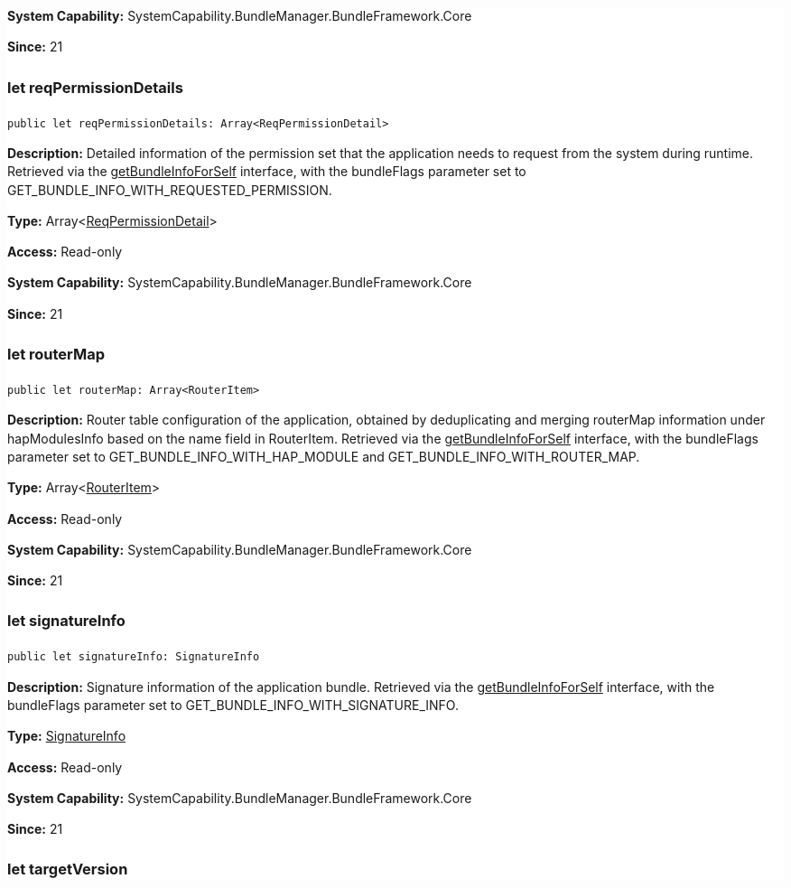 **System Capability:** SystemCapability.BundleManager.BundleFramework.Core

**Since:** 21

### let reqPermissionDetails

```cangjie
public let reqPermissionDetails: Array<ReqPermissionDetail>
```

**Description:** Detailed information of the permission set that the application needs to request from the system during runtime. Retrieved via the [getBundleInfoForSelf](#static-func-getbundleinfoforselfint32) interface, with the bundleFlags parameter set to GET_BUNDLE_INFO_WITH_REQUESTED_PERMISSION.

**Type:** Array\<[ReqPermissionDetail](#class-reqpermissiondetail)>

**Access:** Read-only

**System Capability:** SystemCapability.BundleManager.BundleFramework.Core

**Since:** 21

### let routerMap

```cangjie
public let routerMap: Array<RouterItem>
```

**Description:** Router table configuration of the application, obtained by deduplicating and merging routerMap information under hapModulesInfo based on the name field in RouterItem. Retrieved via the [getBundleInfoForSelf](#static-func-getbundleinfoforselfint32) interface, with the bundleFlags parameter set to GET_BUNDLE_INFO_WITH_HAP_MODULE and GET_BUNDLE_INFO_WITH_ROUTER_MAP.

**Type:** Array\<[RouterItem](#class-routeritem)>

**Access:** Read-only

**System Capability:** SystemCapability.BundleManager.BundleFramework.Core

**Since:** 21

### let signatureInfo

```cangjie
public let signatureInfo: SignatureInfo
```

**Description:** Signature information of the application bundle. Retrieved via the [getBundleInfoForSelf](#static-func-getbundleinfoforselfint32) interface, with the bundleFlags parameter set to GET_BUNDLE_INFO_WITH_SIGNATURE_INFO.

**Type:** [SignatureInfo](#class-signatureinfo)

**Access:** Read-only

**System Capability:** SystemCapability.BundleManager.BundleFramework.Core

**Since:** 21

### let targetVersion
